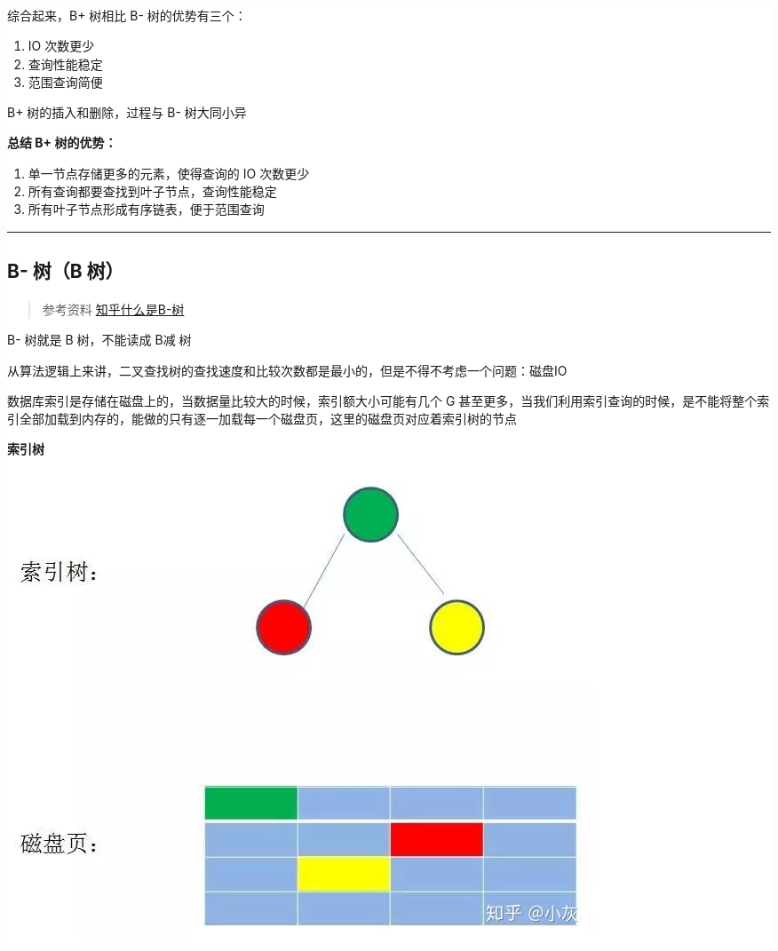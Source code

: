 综合起来，B+ 树相比 B- 树的优势有三个：

1. IO 次数更少
2. 查询性能稳定
3. 范围查询简便

B+ 树的插入和删除，过程与 B- 树大同小异

**总结 B+ 树的优势：**

1. 单一节点存储更多的元素，使得查询的 IO 次数更少
2. 所有查询都要查找到叶子节点，查询性能稳定
3. 所有叶子节点形成有序链表，便于范围查询

---

## B- 树（B 树）

> 参考资料 [知乎什么是B-树](https://zhuanlan.zhihu.com/p/54084335)

B- 树就是 B 树，不能读成 B减 树

从算法逻辑上来讲，二叉查找树的查找速度和比较次数都是最小的，但是不得不考虑一个问题：磁盘IO

数据库索引是存储在磁盘上的，当数据量比较大的时候，索引额大小可能有几个 G 甚至更多，当我们利用索引查询的时候，是不能将整个索引全部加载到内存的，能做的只有逐一加载每一个磁盘页，这里的磁盘页对应着索引树的节点

**索引树**

![面试B-索引树](https://github.com/zxNchuPG/zxNchuPG.github.io/blob/master/img/notes/%E9%9D%A2%E8%AF%95B-%E7%B4%A2%E5%BC%95%E6%A0%91.jpg?raw=true)
